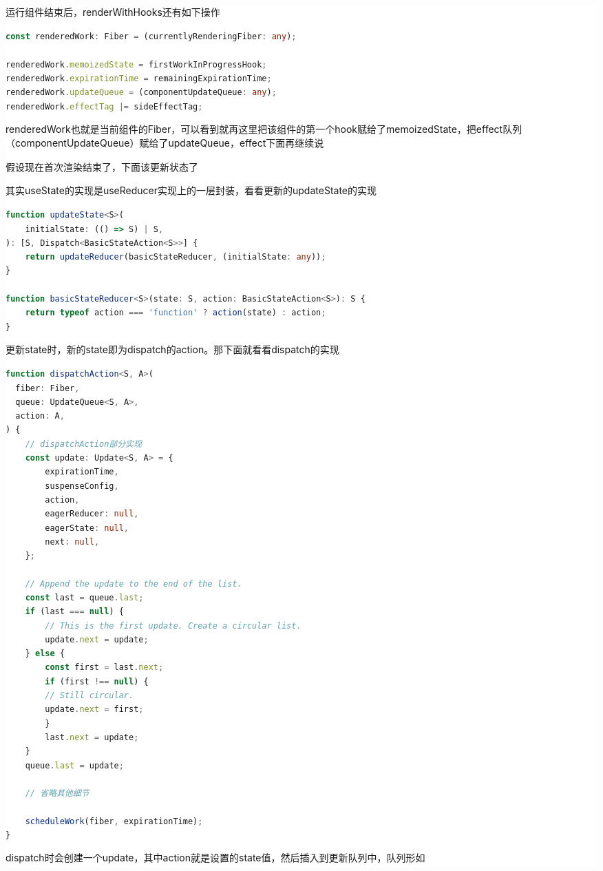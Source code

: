 ```ts
```
运行组件结束后，renderWithHooks还有如下操作
```ts
const renderedWork: Fiber = (currentlyRenderingFiber: any);

renderedWork.memoizedState = firstWorkInProgressHook;
renderedWork.expirationTime = remainingExpirationTime;
renderedWork.updateQueue = (componentUpdateQueue: any);
renderedWork.effectTag |= sideEffectTag;
```
renderedWork也就是当前组件的Fiber，可以看到就再这里把该组件的第一个hook赋给了memoizedState，把effect队列（componentUpdateQueue）赋给了updateQueue，effect下面再继续说

假设现在首次渲染结束了，下面该更新状态了

其实useState的实现是useReducer实现上的一层封装，看看更新的updateState的实现
```ts
function updateState<S>(
    initialState: (() => S) | S,
): [S, Dispatch<BasicStateAction<S>>] {
    return updateReducer(basicStateReducer, (initialState: any));
}

function basicStateReducer<S>(state: S, action: BasicStateAction<S>): S {
    return typeof action === 'function' ? action(state) : action;
}
```
更新state时，新的state即为dispatch的action。那下面就看看dispatch的实现
```ts
function dispatchAction<S, A>(
  fiber: Fiber,
  queue: UpdateQueue<S, A>,
  action: A,
) {
    // dispatchAction部分实现
    const update: Update<S, A> = {
        expirationTime,
        suspenseConfig,
        action,
        eagerReducer: null,
        eagerState: null,
        next: null,
    };

    // Append the update to the end of the list.
    const last = queue.last;
    if (last === null) {
        // This is the first update. Create a circular list.
        update.next = update;
    } else {
        const first = last.next;
        if (first !== null) {
        // Still circular.
        update.next = first;
        }
        last.next = update;
    }
    queue.last = update;

    // 省略其他细节

    scheduleWork(fiber, expirationTime);
}
```
dispatch时会创建一个update，其中action就是设置的state值，然后插入到更新队列中，队列形如
